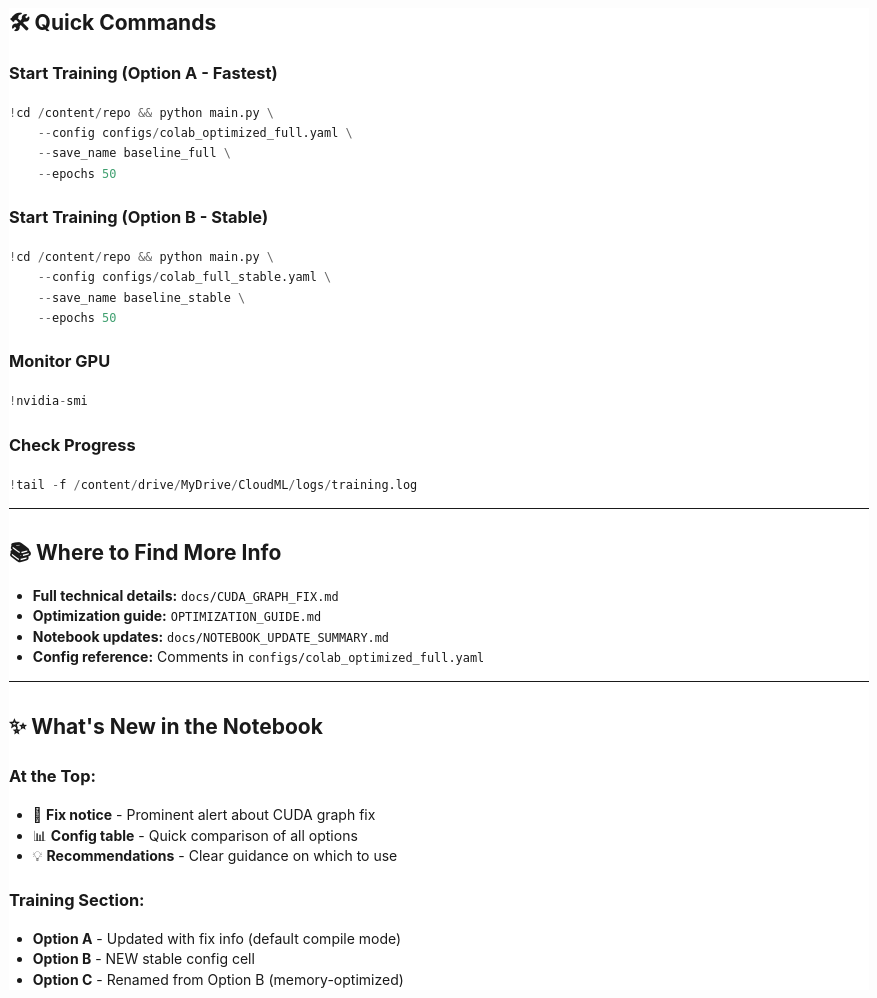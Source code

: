 
## 🛠️ Quick Commands

### Start Training (Option A - Fastest)
```python
!cd /content/repo && python main.py \
    --config configs/colab_optimized_full.yaml \
    --save_name baseline_full \
    --epochs 50
```

### Start Training (Option B - Stable)
```python
!cd /content/repo && python main.py \
    --config configs/colab_full_stable.yaml \
    --save_name baseline_stable \
    --epochs 50
```

### Monitor GPU
```python
!nvidia-smi
```

### Check Progress
```python
!tail -f /content/drive/MyDrive/CloudML/logs/training.log
```

---

## 📚 Where to Find More Info

- **Full technical details:** `docs/CUDA_GRAPH_FIX.md`
- **Optimization guide:** `OPTIMIZATION_GUIDE.md`
- **Notebook updates:** `docs/NOTEBOOK_UPDATE_SUMMARY.md`
- **Config reference:** Comments in `configs/colab_optimized_full.yaml`

---

## ✨ What's New in the Notebook

### At the Top:
- 🚨 **Fix notice** - Prominent alert about CUDA graph fix
- 📊 **Config table** - Quick comparison of all options
- 💡 **Recommendations** - Clear guidance on which to use

### Training Section:
- **Option A** - Updated with fix info (default compile mode)
- **Option B** - NEW stable config cell
- **Option C** - Renamed from Option B (memory-optimized)
